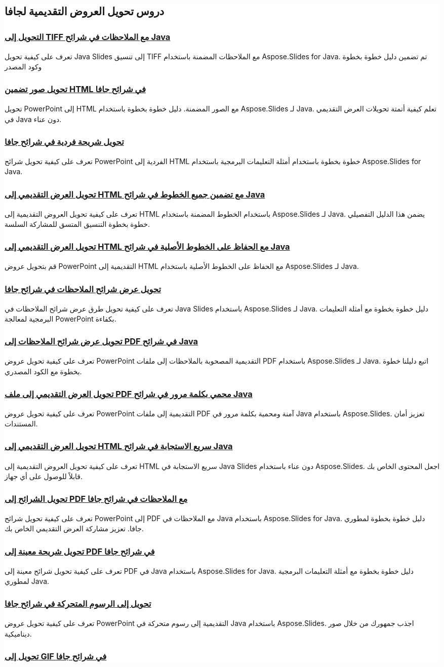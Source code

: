 ## دروس تحويل العروض التقديمية لجافا
### [التحويل إلى TIFF مع الملاحظات في شرائح Java](./conversion-tiff-notes-java-slides/)
تعرف على كيفية تحويل Java Slides إلى تنسيق TIFF مع الملاحظات المضمنة باستخدام Aspose.Slides for Java. تم تضمين دليل خطوة بخطوة وكود المصدر
### [تحويل صور تضمين HTML في شرائح جافا](./convert-html-embedding-images-java-slides/)
تحويل PowerPoint إلى HTML مع الصور المضمنة. دليل خطوة بخطوة باستخدام Aspose.Slides لـ Java. تعلم كيفية أتمتة تحويلات العرض التقديمي في Java دون عناء.
### [تحويل شريحة فردية في شرائح جافا](./convert-individual-slide-java-slides/)
تعرف على كيفية تحويل شرائح PowerPoint الفردية إلى HTML خطوة بخطوة باستخدام أمثلة التعليمات البرمجية باستخدام Aspose.Slides for Java. 
### [تحويل العرض التقديمي إلى HTML مع تضمين جميع الخطوط في شرائح Java](./convert-presentation-html-embed-fonts-java-slides/)
تعرف على كيفية تحويل العروض التقديمية إلى HTML باستخدام الخطوط المضمنة باستخدام Aspose.Slides لـ Java. يضمن هذا الدليل التفصيلي خطوة بخطوة التنسيق المتسق للمشاركة السلسة.
### [تحويل العرض التقديمي إلى HTML مع الحفاظ على الخطوط الأصلية في شرائح Java](./convert-presentation-html-preserve-fonts-java-slides/)
قم بتحويل عروض PowerPoint التقديمية إلى HTML مع الحفاظ على الخطوط الأصلية باستخدام Aspose.Slides لـ Java.
### [تحويل عرض شرائح الملاحظات في شرائح جافا](./convert-notes-slide-view-java-slides/)
تعرف على كيفية تحويل طرق عرض شرائح الملاحظات في Java Slides باستخدام Aspose.Slides لـ Java. دليل خطوة بخطوة مع أمثلة التعليمات البرمجية لمعالجة PowerPoint بكفاءة.
### [تحويل عرض شرائح الملاحظات إلى PDF في شرائح Java](./convert-notes-slide-view-pdf-java-slides/)
تعرف على كيفية تحويل عروض PowerPoint التقديمية المصحوبة بالملاحظات إلى ملفات PDF باستخدام Aspose.Slides لـ Java. اتبع دليلنا خطوة بخطوة مع الكود المصدري.
### [تحويل العرض التقديمي إلى ملف PDF محمي بكلمة مرور في شرائح Java](./convert-presentation-password-pdf-java-slides/)
تعرف على كيفية تحويل عروض PowerPoint التقديمية إلى ملفات PDF آمنة ومحمية بكلمة مرور في Java باستخدام Aspose.Slides. تعزيز أمان المستندات.
### [تحويل العرض التقديمي إلى HTML سريع الاستجابة في شرائح Java](./convert-presentation-responsive-html-java-slides/)
تعرف على كيفية تحويل العروض التقديمية إلى HTML سريع الاستجابة في Java Slides دون عناء باستخدام Aspose.Slides. اجعل المحتوى الخاص بك قابلاً للوصول على أي جهاز.
### [تحويل الشرائح إلى PDF مع الملاحظات في شرائح جافا](./convert-slides-pdf-notes-java-slides/)
تعرف على كيفية تحويل شرائح PowerPoint إلى PDF مع الملاحظات في Java باستخدام Aspose.Slides for Java. دليل خطوة بخطوة لمطوري جافا. تعزيز مشاركة العرض التقديمي الخاص بك.
### [تحويل شريحة معينة إلى PDF في شرائح جافا](./convert-specific-slide-pdf-java-slides/)
تعرف على كيفية تحويل شرائح معينة إلى PDF في Java باستخدام Aspose.Slides for Java. دليل خطوة بخطوة مع أمثلة التعليمات البرمجية لمطوري Java.
### [تحويل إلى الرسوم المتحركة في شرائح جافا](./convert-to-animation-java-slides/)
تعرف على كيفية تحويل عروض PowerPoint التقديمية إلى رسوم متحركة في Java باستخدام Aspose.Slides. اجذب جمهورك من خلال صور ديناميكية.
### [تحويل إلى GIF في شرائح جافا](./convert-to-gif-java-slides/)
